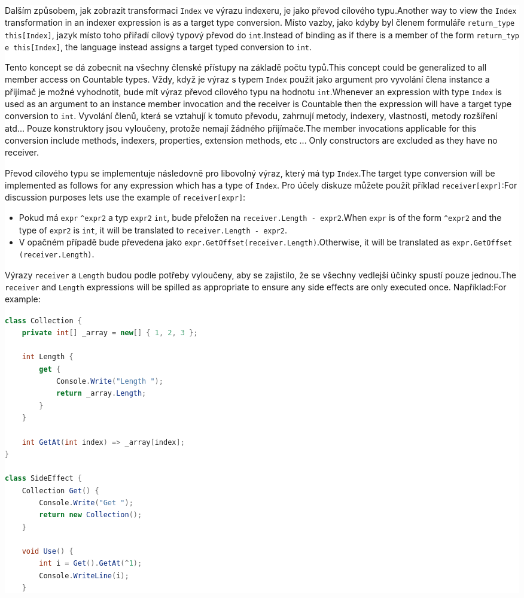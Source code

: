 <span data-ttu-id="bb25c-229">Dalším způsobem, jak zobrazit transformaci `Index` ve výrazu indexeru, je jako převod cílového typu.</span><span class="sxs-lookup"><span data-stu-id="bb25c-229">Another way to view the `Index` transformation in an indexer expression is as a target type conversion.</span></span> <span data-ttu-id="bb25c-230">Místo vazby, jako kdyby byl členem formuláře `return_type this[Index]`, jazyk místo toho přiřadí cílový typový převod do `int`.</span><span class="sxs-lookup"><span data-stu-id="bb25c-230">Instead of binding as if there is a member of the form `return_type this[Index]`, the language instead assigns a target typed conversion to `int`.</span></span> 

<span data-ttu-id="bb25c-231">Tento koncept se dá zobecnit na všechny členské přístupy na základě počtu typů.</span><span class="sxs-lookup"><span data-stu-id="bb25c-231">This concept could be generalized to all member access on Countable types.</span></span> <span data-ttu-id="bb25c-232">Vždy, když je výraz s typem `Index` použit jako argument pro vyvolání člena instance a přijímač je možné vyhodnotit, bude mít výraz převod cílového typu na hodnotu `int`.</span><span class="sxs-lookup"><span data-stu-id="bb25c-232">Whenever an expression with type `Index` is used as an argument to an instance member invocation and the receiver is Countable then the expression will have a target type conversion to `int`.</span></span> <span data-ttu-id="bb25c-233">Vyvolání členů, která se vztahují k tomuto převodu, zahrnují metody, indexery, vlastnosti, metody rozšíření atd... Pouze konstruktory jsou vyloučeny, protože nemají žádného přijímače.</span><span class="sxs-lookup"><span data-stu-id="bb25c-233">The member invocations applicable for this conversion include methods, indexers, properties, extension methods, etc ... Only constructors are excluded as they have no receiver.</span></span> 

<span data-ttu-id="bb25c-234">Převod cílového typu se implementuje následovně pro libovolný výraz, který má typ `Index`.</span><span class="sxs-lookup"><span data-stu-id="bb25c-234">The target type conversion will be implemented as follows for any expression which has a type of `Index`.</span></span> <span data-ttu-id="bb25c-235">Pro účely diskuze můžete použít příklad `receiver[expr]`:</span><span class="sxs-lookup"><span data-stu-id="bb25c-235">For discussion purposes lets use the example of `receiver[expr]`:</span></span>

- <span data-ttu-id="bb25c-236">Pokud má `expr` `^expr2` a typ `expr2` `int`, bude přeložen na `receiver.Length - expr2`.</span><span class="sxs-lookup"><span data-stu-id="bb25c-236">When `expr` is of the form `^expr2` and the type of `expr2` is `int`, it will be translated to `receiver.Length - expr2`.</span></span>
- <span data-ttu-id="bb25c-237">V opačném případě bude převedena jako `expr.GetOffset(receiver.Length)`.</span><span class="sxs-lookup"><span data-stu-id="bb25c-237">Otherwise, it will be translated as `expr.GetOffset(receiver.Length)`.</span></span>

<span data-ttu-id="bb25c-238">Výrazy `receiver` a `Length` budou podle potřeby vyloučeny, aby se zajistilo, že se všechny vedlejší účinky spustí pouze jednou.</span><span class="sxs-lookup"><span data-stu-id="bb25c-238">The `receiver` and `Length` expressions will be spilled as appropriate to ensure any side effects are only executed once.</span></span> <span data-ttu-id="bb25c-239">Například:</span><span class="sxs-lookup"><span data-stu-id="bb25c-239">For example:</span></span>

``` csharp
class Collection {
    private int[] _array = new[] { 1, 2, 3 };

    int Length {
        get {
            Console.Write("Length ");
            return _array.Length;
        }
    }

    int GetAt(int index) => _array[index];
}

class SideEffect {
    Collection Get() {
        Console.Write("Get ");
        return new Collection();
    }

    void Use() { 
        int i = Get().GetAt(^1);
        Console.WriteLine(i);
    }
```